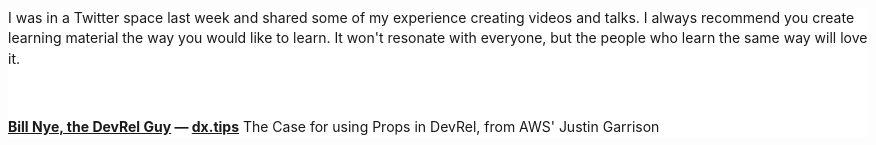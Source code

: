 I was in a Twitter space last week and shared some of my experience creating videos and talks. I always recommend you create learning material the way you would like to learn. It won't resonate with everyone, but the people who learn the same way will love it.

<img src="/img/123dev/83-2.png" alt="" />

**[Bill Nye, the DevRel Guy](https://dx.tips/bill-nye-the-devrel-guy?utm_campaign=Skills%2C%20stories%2C%20and%20software%20every%20dev%20should%20know&utm_medium=email&utm_source=Revue%20newsletter) — [dx.tips](https://dx.tips/bill-nye-the-devrel-guy)** The Case for using Props in DevRel, from AWS' Justin Garrison
